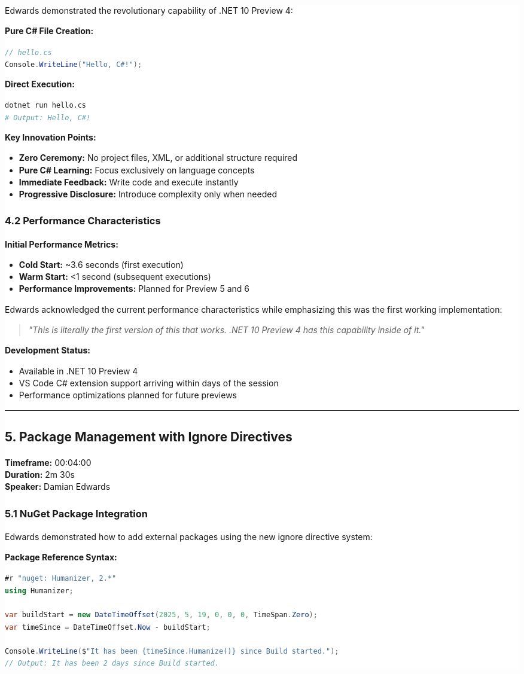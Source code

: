 Edwards demonstrated the revolutionary capability of .NET 10 Preview 4:

**Pure C# File Creation:**
```csharp
// hello.cs
Console.WriteLine("Hello, C#!");
```

**Direct Execution:**
```bash
dotnet run hello.cs
# Output: Hello, C#!
```

**Key Innovation Points:**

- **Zero Ceremony:** No project files, XML, or additional structure required
- **Pure C# Learning:** Focus exclusively on language concepts
- **Immediate Feedback:** Write code and execute instantly
- **Progressive Disclosure:** Introduce complexity only when needed

### 4.2 Performance Characteristics

**Initial Performance Metrics:**

- **Cold Start:** ~3.6 seconds (first execution)
- **Warm Start:** <1 second (subsequent executions)
- **Performance Improvements:** Planned for Preview 5 and 6

Edwards acknowledged the current performance characteristics while emphasizing this was the first working implementation:

> *"This is literally the first version of this that works. .NET 10 Preview 4 has this capability inside of it."*

**Development Status:**

- Available in .NET 10 Preview 4
- VS Code C# extension support arriving within days of the session
- Performance optimizations planned for future previews

---

## 5. Package Management with Ignore Directives

**Timeframe:** 00:04:00  
**Duration:** 2m 30s  
**Speaker:** Damian Edwards

### 5.1 NuGet Package Integration

Edwards demonstrated how to add external packages using the new ignore directive system:

**Package Reference Syntax:**
```csharp
#r "nuget: Humanizer, 2.*"
using Humanizer;

var buildStart = new DateTimeOffset(2025, 5, 19, 0, 0, 0, TimeSpan.Zero);
var timeSince = DateTimeOffset.Now - buildStart;

Console.WriteLine($"It has been {timeSince.Humanize()} since Build started.");
// Output: It has been 2 days since Build started.
```

